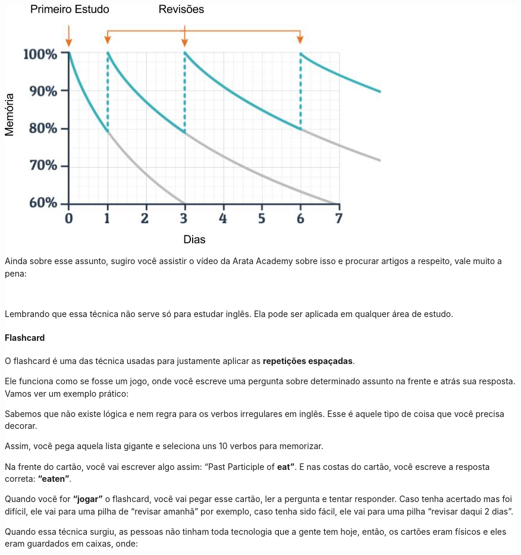 ![Repetição espaçada](./assets/spaced-repetition.png)

Ainda sobre esse assunto, sugiro você assistir o vídeo da Arata Academy sobre isso e procurar artigos a respeito, vale muito a pena:


<br/>

<iframe width="560" height="315" src="https://www.youtube.com/embed/8mmN_dKrMeQ" frameborder="0" allow="accelerometer; autoplay; encrypted-media; gyroscope; picture-in-picture" allowfullscreen></iframe>

Lembrando que essa técnica não serve só para estudar inglês. Ela pode ser aplicada em qualquer área de estudo.

#### Flashcard

O flashcard é uma das técnica usadas para justamente aplicar as **repetições espaçadas**.

Ele funciona como se fosse um jogo, onde você escreve uma pergunta sobre determinado assunto na frente e atrás sua resposta. Vamos ver um exemplo prático:

Sabemos que não existe lógica e nem regra para os verbos irregulares em inglês. Esse é aquele tipo de coisa que você precisa decorar.

Assim, você pega aquela lista gigante e seleciona uns 10 verbos para memorizar.

Na frente do cartão, você vai escrever algo assim: “Past Participle of **eat”**. E nas costas do cartão, você escreve a resposta correta: **“eaten”**.

Quando você for **“jogar”** o flashcard, você vai pegar esse cartão, ler a pergunta e tentar responder. Caso tenha acertado mas foi difícil, ele vai para uma pilha de “revisar amanhã” por exemplo, caso tenha sido fácil, ele vai para uma pilha “revisar daqui 2 dias”.

Quando essa técnica surgiu, as pessoas não tinham toda tecnologia que a gente tem hoje, então, os cartões eram físicos e eles eram guardados em caixas, onde:
